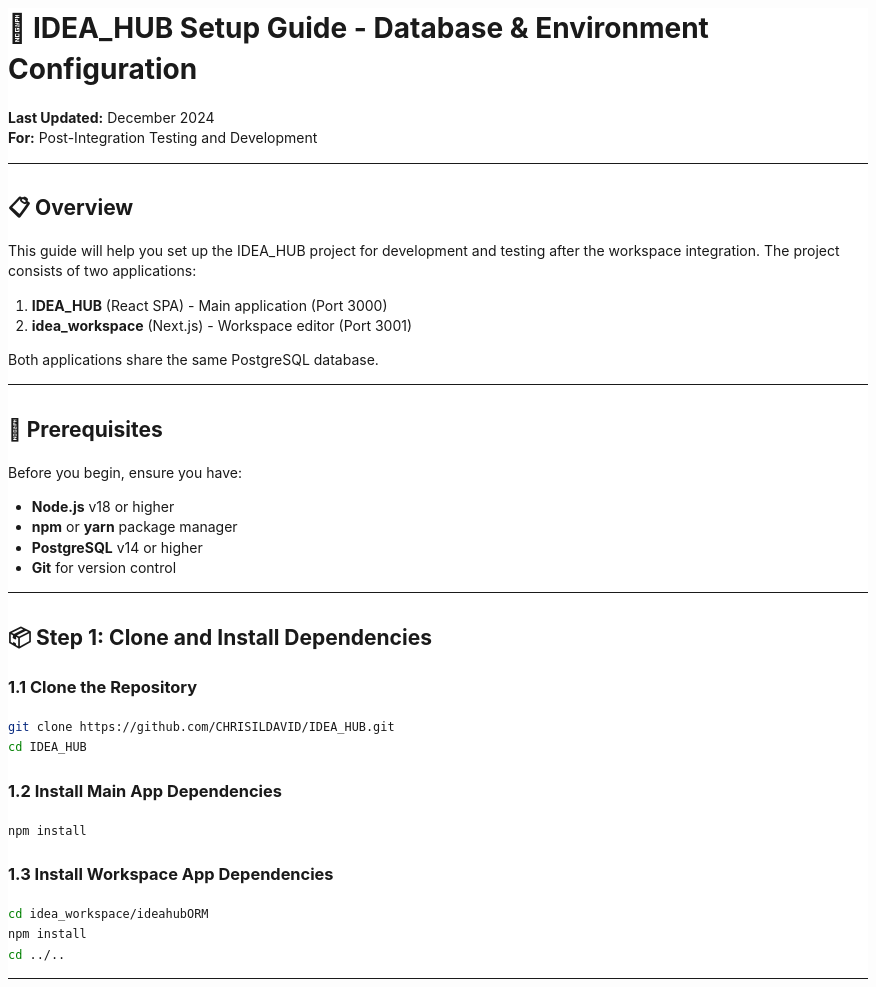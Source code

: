 # 🚀 IDEA_HUB Setup Guide - Database & Environment Configuration

**Last Updated:** December 2024  
**For:** Post-Integration Testing and Development

---

## 📋 Overview

This guide will help you set up the IDEA_HUB project for development and testing after the workspace integration. The project consists of two applications:

1. **IDEA_HUB** (React SPA) - Main application (Port 3000)
2. **idea_workspace** (Next.js) - Workspace editor (Port 3001)

Both applications share the same PostgreSQL database.

---

## 🔧 Prerequisites

Before you begin, ensure you have:

- **Node.js** v18 or higher
- **npm** or **yarn** package manager
- **PostgreSQL** v14 or higher
- **Git** for version control

---

## 📦 Step 1: Clone and Install Dependencies

### 1.1 Clone the Repository

```bash
git clone https://github.com/CHRISILDAVID/IDEA_HUB.git
cd IDEA_HUB
```

### 1.2 Install Main App Dependencies

```bash
npm install
```

### 1.3 Install Workspace App Dependencies

```bash
cd idea_workspace/ideahubORM
npm install
cd ../..
```

---